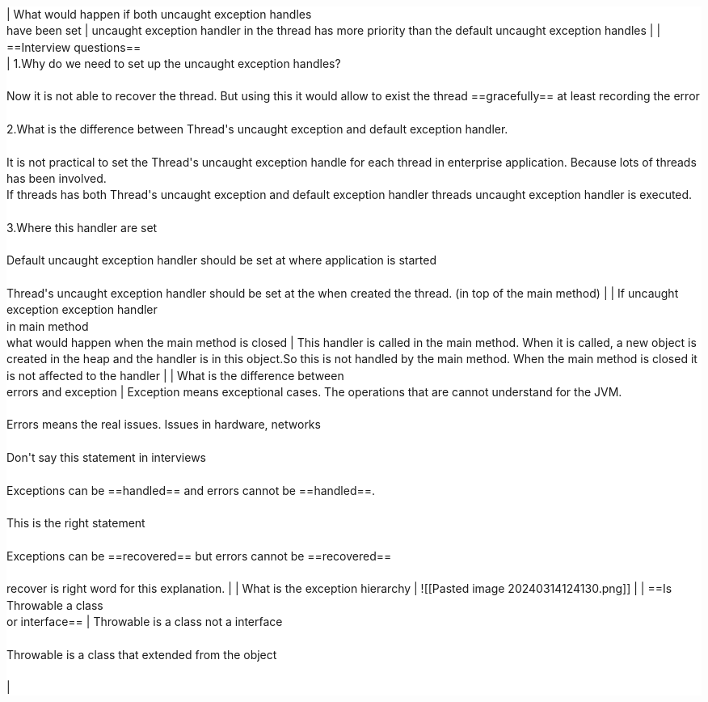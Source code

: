 | What would happen if both uncaught exception handles <br>have been set                                          | uncaught exception handler in the thread has more priority than the default uncaught exception handles                                                                                                                                                                                                                                                                                                                                                                                                                                                                                                                                                                                                                                                                                                                                                         |
| ==Interview questions==<br>                                                                                     | 1.Why do we need to set up the uncaught exception handles?<br><br>Now it is not able to recover the thread. But using this it would allow to exist the thread ==gracefully== at least recording the error<br><br>2.What is the difference between Thread's uncaught exception and default exception handler. <br><br>It is not practical to set the Thread's uncaught exception handle for each thread in enterprise application. Because lots of threads has been involved.<br>If threads has both Thread's uncaught exception and default exception handler threads uncaught exception handler is executed.<br><br>3.Where this handler are set<br><br>Default uncaught exception handler should be set at where application is started<br><br>Thread's uncaught exception handler should be set at the when created the thread. (in top of the main method) |
| If uncaught exception exception handler <br>in main method <br>what would happen when the main method is closed | This handler is called in the main method. When it is called, a new object is created in the heap and the handler is in this object.So this is not handled by the main method. When the main method is closed it is not affected to the handler                                                                                                                                                                                                                                                                                                                                                                                                                                                                                                                                                                                                                |
| What is the difference between<br>errors and exception                                                          | Exception means exceptional cases. The operations that are cannot understand for the JVM.<br><br>Errors means the real issues. Issues in hardware, networks<br><br>Don't say this statement in interviews<br><br>Exceptions can be ==handled== and errors cannot be ==handled==. <br><br>This is the right statement<br><br>Exceptions can be ==recovered== but errors cannot be ==recovered== <br><br>recover is right word for this explanation.                                                                                                                                                                                                                                                                                                                                                                                                             |
| What is the exception hierarchy                                                                                 | ![[Pasted image 20240314124130.png]]                                                                                                                                                                                                                                                                                                                                                                                                                                                                                                                                                                                                                                                                                                                                                                                                                           |
| ==Is Throwable a class<br>or interface==                                                                        | Throwable is a class not a interface<br><br>Throwable is a class that extended from the object<br><br>                                                                                                                                                                                                                                                                                                                                                                                                                                                                                                                                                                                                                                                                                                                                                         |